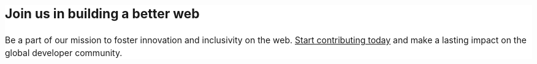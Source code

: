 </mdn-about-impact>
<mdn-about-join-us>

## Join us in building a better web

Be a part of our mission to foster innovation and inclusivity on the web.
[Start contributing today](/en-US/docs/MDN/Contribute) and make a lasting impact
on the global developer community.

</mdn-about-join-us>
